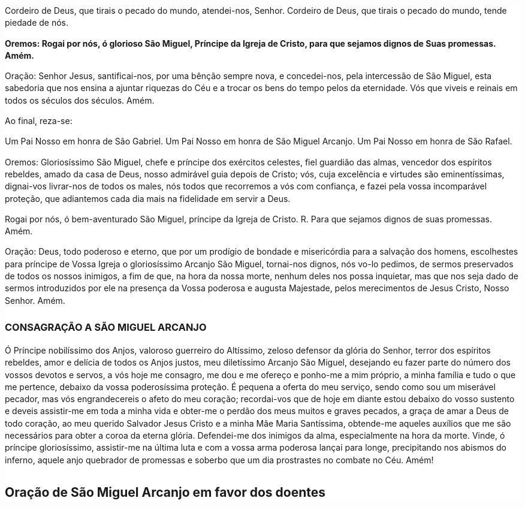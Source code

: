 Cordeiro de Deus, que tirais o pecado do mundo, atendei-nos, Senhor.
Cordeiro de Deus, que tirais o pecado do mundo, tende piedade de nós.

**Oremos: Rogai por nós, ó glorioso São Miguel, Príncipe da Igreja de Cristo, para que sejamos dignos de Suas promessas. Amém.**
 

Oração: Senhor Jesus, santificai-nos, por uma bênção sempre nova, e concedei-nos, pela intercessão de São Miguel, esta sabedoria que nos ensina a ajuntar riquezas do Céu e a trocar os bens do tempo pelos da eternidade. Vós que viveis e reinais em todos os séculos dos séculos. Amém.

 

Ao final, reza-se:

Um Pai Nosso em honra de São Gabriel.
Um Pai Nosso em honra de São Miguel Arcanjo.
Um Pai Nosso em honra de São Rafael.

 

Oremos: Gloriosíssimo São Miguel, chefe e príncipe dos exércitos celestes, fiel guardião das almas, vencedor dos espíritos rebeldes, amado da casa de Deus, nosso admirável guia depois de Cristo; vós, cuja excelência e virtudes são eminentíssimas, dignai-vos livrar-nos de todos os males, nós todos que recorremos a vós com confiança, e fazei pela vossa incomparável proteção, que adiantemos cada dia mais na fidelidade em servir a Deus.

Rogai por nós, ó bem-aventurado São Miguel, príncipe da Igreja de Cristo.
R. Para que sejamos dignos de suas promessas. Amém.
 

Oração: Deus, todo poderoso e eterno, que por um prodígio de bondade e misericórdia para a salvação dos homens, escolhestes para príncipe de Vossa Igreja o gloriosíssimo Arcanjo São Miguel, tornai-nos dignos, nós vo-lo pedimos, de sermos preservados de todos os nossos inimigos, a fim de que, na hora da nossa morte, nenhum deles nos possa inquietar, mas que nos seja dado de sermos introduzidos por ele na presença da Vossa poderosa e augusta Majestade, pelos merecimentos de Jesus Cristo, Nosso Senhor. Amém.

 

### CONSAGRAÇÃO A SÃO MIGUEL ARCANJO

Ó Príncipe nobilíssimo dos Anjos, valoroso guerreiro do Altíssimo, zeloso defensor da glória do Senhor, terror dos espíritos rebeldes, amor e delícia de todos os Anjos justos, meu diletíssimo Arcanjo São Miguel, desejando eu fazer parte do número dos vossos devotos e servos, a vós hoje me consagro, me dou e me ofereço e ponho-me a mim próprio, a minha família e tudo o que me pertence, debaixo da vossa poderosíssima proteção. É pequena a oferta do meu serviço, sendo como sou um miserável pecador, mas vós engrandecereis o afeto do meu coração; recordai-vos que de hoje em diante estou debaixo do vosso sustento e deveis assistir-me em toda a minha vida e obter-me o perdão dos meus muitos e graves pecados, a graça de amar a Deus de todo coração, ao meu querido Salvador Jesus Cristo e a minha Mãe Maria Santíssima, obtende-me aqueles auxílios que me são necessários para obter a coroa da eterna glória. Defendei-me dos inimigos da alma, especialmente na hora da morte. Vinde, ó príncipe gloriosíssimo, assistir-me na última luta e com a vossa arma poderosa lançai para longe, precipitando nos abismos do inferno, aquele anjo quebrador de promessas e soberbo que um dia prostrastes no combate no Céu. Amém!


## Oração de São Miguel Arcanjo em favor dos doentes
